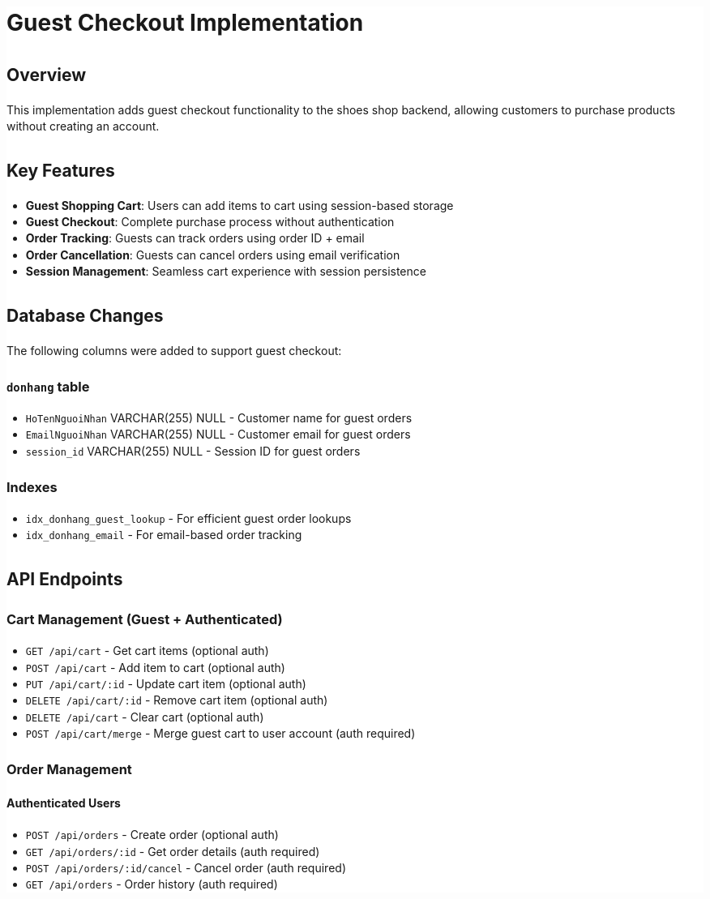 # Guest Checkout Implementation

## Overview

This implementation adds guest checkout functionality to the shoes shop backend, allowing customers to purchase products without creating an account.

## Key Features

- **Guest Shopping Cart**: Users can add items to cart using session-based storage
- **Guest Checkout**: Complete purchase process without authentication
- **Order Tracking**: Guests can track orders using order ID + email
- **Order Cancellation**: Guests can cancel orders using email verification
- **Session Management**: Seamless cart experience with session persistence

## Database Changes

The following columns were added to support guest checkout:

### `donhang` table

- `HoTenNguoiNhan` VARCHAR(255) NULL - Customer name for guest orders
- `EmailNguoiNhan` VARCHAR(255) NULL - Customer email for guest orders
- `session_id` VARCHAR(255) NULL - Session ID for guest orders

### Indexes

- `idx_donhang_guest_lookup` - For efficient guest order lookups
- `idx_donhang_email` - For email-based order tracking

## API Endpoints

### Cart Management (Guest + Authenticated)

- `GET /api/cart` - Get cart items (optional auth)
- `POST /api/cart` - Add item to cart (optional auth)
- `PUT /api/cart/:id` - Update cart item (optional auth)
- `DELETE /api/cart/:id` - Remove cart item (optional auth)
- `DELETE /api/cart` - Clear cart (optional auth)
- `POST /api/cart/merge` - Merge guest cart to user account (auth required)

### Order Management

#### Authenticated Users

- `POST /api/orders` - Create order (optional auth)
- `GET /api/orders/:id` - Get order details (auth required)
- `POST /api/orders/:id/cancel` - Cancel order (auth required)
- `GET /api/orders` - Order history (auth required)
